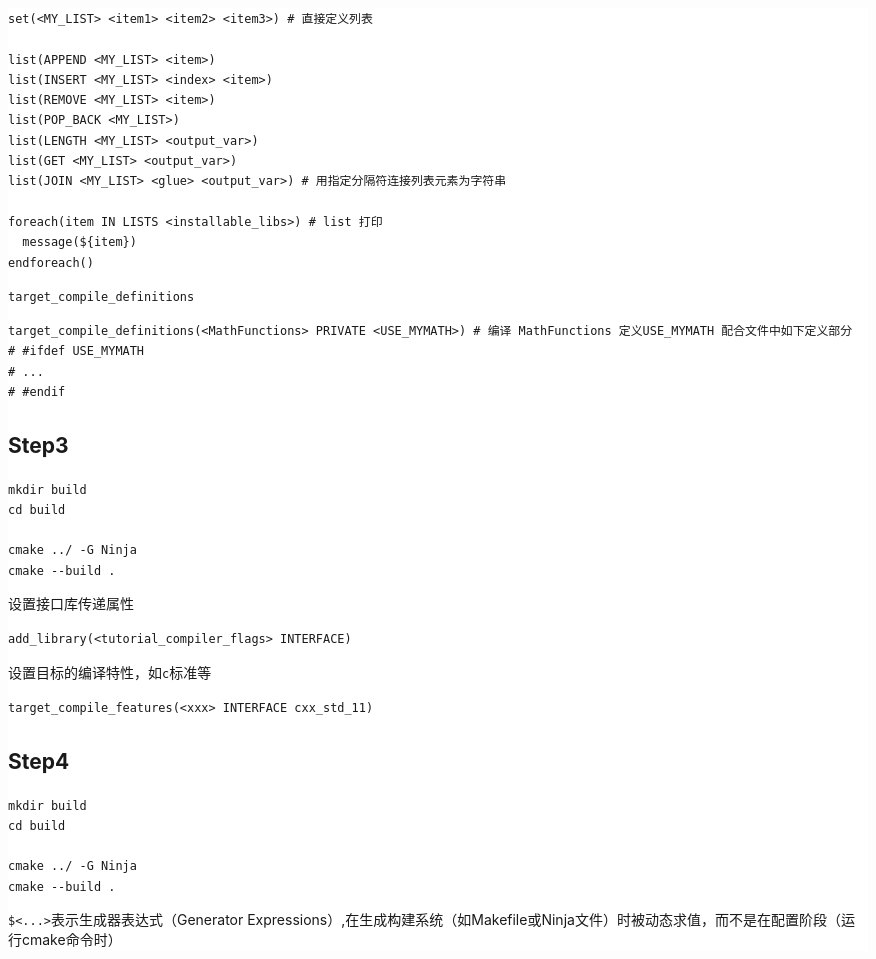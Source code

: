 ```shell
set(<MY_LIST> <item1> <item2> <item3>) # 直接定义列表

list(APPEND <MY_LIST> <item>)
list(INSERT <MY_LIST> <index> <item>)
list(REMOVE <MY_LIST> <item>)
list(POP_BACK <MY_LIST>)
list(LENGTH <MY_LIST> <output_var>)
list(GET <MY_LIST> <output_var>)
list(JOIN <MY_LIST> <glue> <output_var>) # 用指定分隔符连接列表元素为字符串

foreach(item IN LISTS <installable_libs>) # list 打印
  message(${item})
endforeach()
```

`target_compile_definitions`

```shell
target_compile_definitions(<MathFunctions> PRIVATE <USE_MYMATH>) # 编译 MathFunctions 定义USE_MYMATH 配合文件中如下定义部分
# #ifdef USE_MYMATH
# ...
# #endif
```

## Step3

```shell
mkdir build
cd build

cmake ../ -G Ninja
cmake --build .
```

设置接口库传递属性

`add_library(<tutorial_compiler_flags> INTERFACE)`

设置目标的编译特性，如`c`标准等

`target_compile_features(<xxx> INTERFACE cxx_std_11)`

## Step4
```shell
mkdir build
cd build

cmake ../ -G Ninja
cmake --build .
```

`$<...>`表示生成器表达式（Generator Expressions）,在生成构建系统（如Makefile或Ninja文件）时被动态求值，而不是在配置阶段（运行cmake命令时）

